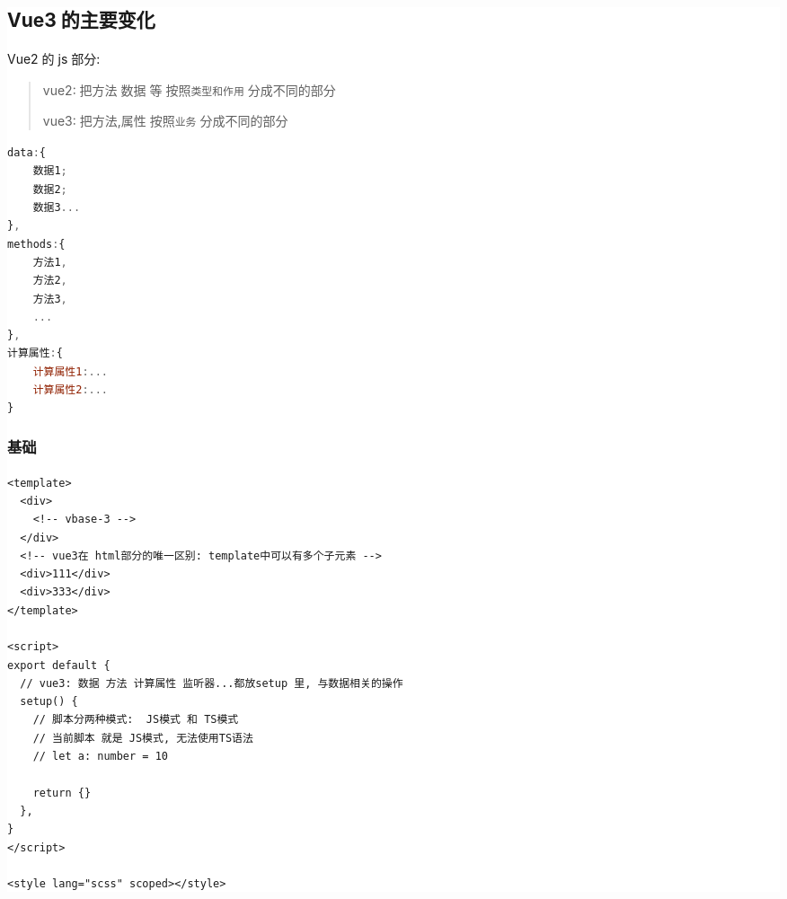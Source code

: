 ## Vue3 的主要变化

Vue2 的 js 部分:

> vue2: 把方法 数据 等 按照`类型和作用` 分成不同的部分
>
> vue3: 把方法,属性 按照`业务` 分成不同的部分

```js
data:{
    数据1;
    数据2;
    数据3...
},
methods:{
    方法1,
    方法2,
    方法3,
    ...
},
计算属性:{
    计算属性1:...
    计算属性2:...
}
```

### 基础

```vue
<template>
  <div>
    <!-- vbase-3 -->
  </div>
  <!-- vue3在 html部分的唯一区别: template中可以有多个子元素 -->
  <div>111</div>
  <div>333</div>
</template>

<script>
export default {
  // vue3: 数据 方法 计算属性 监听器...都放setup 里, 与数据相关的操作
  setup() {
    // 脚本分两种模式:  JS模式 和 TS模式
    // 当前脚本 就是 JS模式, 无法使用TS语法
    // let a: number = 10

    return {}
  },
}
</script>

<style lang="scss" scoped></style>
```
